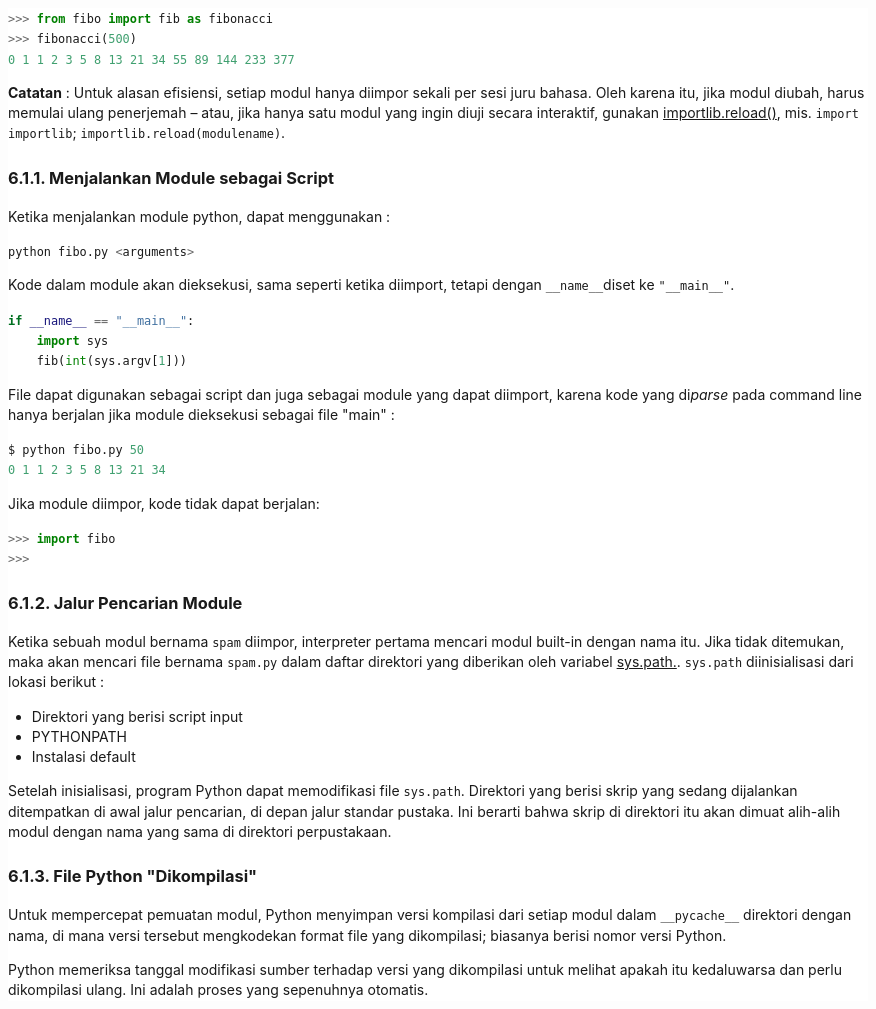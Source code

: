 ```python
>>> from fibo import fib as fibonacci
>>> fibonacci(500)
0 1 1 2 3 5 8 13 21 34 55 89 144 233 377
```
**Catatan** : Untuk alasan efisiensi, setiap modul hanya diimpor sekali per sesi juru bahasa. Oleh karena itu, jika modul diubah, harus memulai ulang penerjemah – atau, jika hanya satu modul yang ingin diuji secara interaktif, gunakan [importlib.reload()](https://docs.python.org/3/library/importlib.html#importlib.reload), mis. `import importlib`; `importlib.reload(modulename)`.
### 6.1.1. Menjalankan Module sebagai Script
Ketika menjalankan module python, dapat menggunakan :
```python
python fibo.py <arguments>
```
Kode dalam module akan dieksekusi, sama seperti ketika diimport, tetapi dengan `__name__`diset ke `"__main__"`.
```python
if __name__ == "__main__":
    import sys
    fib(int(sys.argv[1]))
```
File dapat digunakan sebagai script dan juga sebagai module yang dapat diimport, karena kode yang di*parse* pada command line hanya berjalan jika module dieksekusi sebagai file "main" :
```python
$ python fibo.py 50
0 1 1 2 3 5 8 13 21 34
```
Jika module diimpor, kode tidak dapat berjalan:
```python
>>> import fibo
>>>
```
### 6.1.2. Jalur Pencarian Module
Ketika sebuah modul bernama `spam` diimpor, interpreter pertama mencari modul built-in dengan nama itu. Jika tidak ditemukan, maka akan mencari file bernama `spam.py` dalam daftar direktori yang diberikan oleh variabel [sys.path.](https://docs.python.org/3/library/sys.html#sys.path). `sys.path` diinisialisasi dari lokasi berikut :
* Direktori yang berisi script input
* PYTHONPATH
* Instalasi default

Setelah inisialisasi, program Python dapat memodifikasi file `sys.path`. Direktori yang berisi skrip yang sedang dijalankan ditempatkan di awal jalur pencarian, di depan jalur standar pustaka. Ini berarti bahwa skrip di direktori itu akan dimuat alih-alih modul dengan nama yang sama di direktori perpustakaan.
### 6.1.3. File Python "Dikompilasi"
Untuk mempercepat pemuatan modul, Python menyimpan versi kompilasi dari setiap modul dalam `__pycache__` direktori dengan nama, di mana versi tersebut mengkodekan format file yang dikompilasi; biasanya berisi nomor versi Python. 

Python memeriksa tanggal modifikasi sumber terhadap versi yang dikompilasi untuk melihat apakah itu kedaluwarsa dan perlu dikompilasi ulang. Ini adalah proses yang sepenuhnya otomatis.
